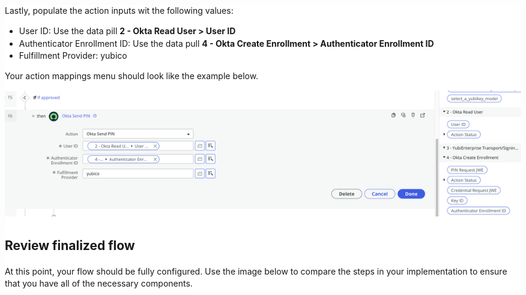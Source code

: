 Lastly, populate the action inputs wit the following values:

- User ID: Use the data pill **2 - Okta Read User > User ID**
- Authenticator Enrollment ID: Use the data pull **4 - Okta Create Enrollment > Authenticator Enrollment ID**
- Fulfillment Provider: yubico

Your action mappings menu should look like the example below.

![send pin example](/img/pre-reg/pr-85.png)

## Review finalized flow

At this point, your flow should be fully configured. Use the image below to compare the steps in your implementation to ensure that you have all of the necessary components.
